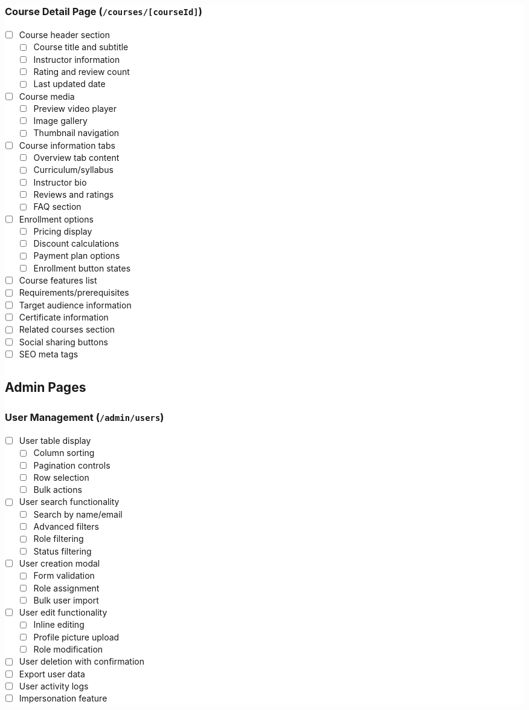 ### Course Detail Page (`/courses/[courseId]`)
- [ ] Course header section
  - [ ] Course title and subtitle
  - [ ] Instructor information
  - [ ] Rating and review count
  - [ ] Last updated date
- [ ] Course media
  - [ ] Preview video player
  - [ ] Image gallery
  - [ ] Thumbnail navigation
- [ ] Course information tabs
  - [ ] Overview tab content
  - [ ] Curriculum/syllabus
  - [ ] Instructor bio
  - [ ] Reviews and ratings
  - [ ] FAQ section
- [ ] Enrollment options
  - [ ] Pricing display
  - [ ] Discount calculations
  - [ ] Payment plan options
  - [ ] Enrollment button states
- [ ] Course features list
- [ ] Requirements/prerequisites
- [ ] Target audience information
- [ ] Certificate information
- [ ] Related courses section
- [ ] Social sharing buttons
- [ ] SEO meta tags

## Admin Pages

### User Management (`/admin/users`)
- [ ] User table display
  - [ ] Column sorting
  - [ ] Pagination controls
  - [ ] Row selection
  - [ ] Bulk actions
- [ ] User search functionality
  - [ ] Search by name/email
  - [ ] Advanced filters
  - [ ] Role filtering
  - [ ] Status filtering
- [ ] User creation modal
  - [ ] Form validation
  - [ ] Role assignment
  - [ ] Bulk user import
- [ ] User edit functionality
  - [ ] Inline editing
  - [ ] Profile picture upload
  - [ ] Role modification
- [ ] User deletion with confirmation
- [ ] Export user data
- [ ] User activity logs
- [ ] Impersonation feature
